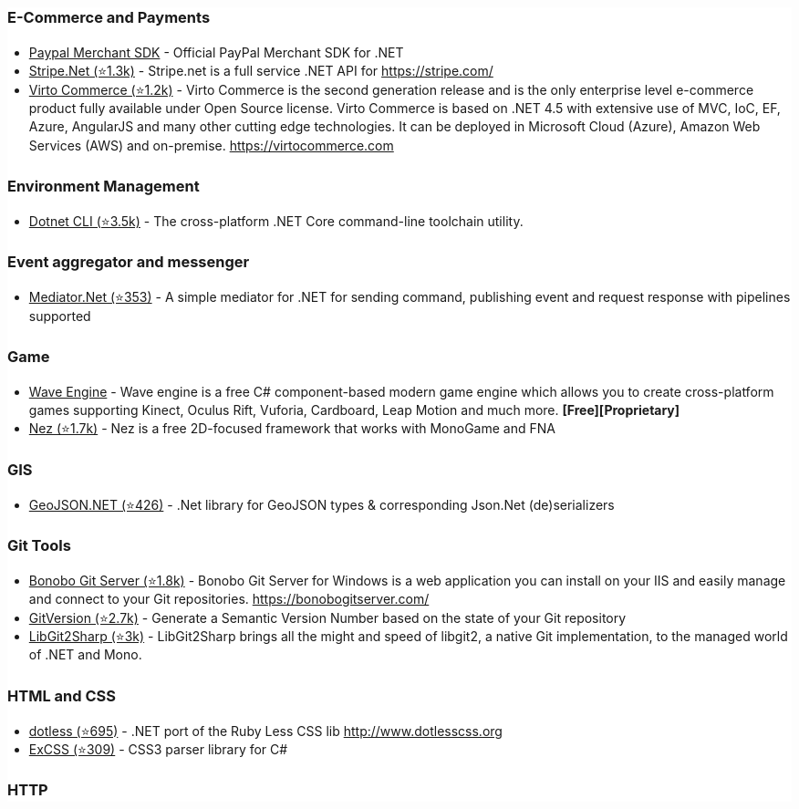 ### E-Commerce and Payments

*   [Paypal Merchant SDK](https://github.com/paypal/merchant-sdk-dotnet) - Official PayPal Merchant SDK for .NET
*   [Stripe.Net (⭐1.3k)](https://github.com/stripe/stripe-dotnet) - Stripe.net is a full service .NET API for <https://stripe.com/>
*   [Virto Commerce (⭐1.2k)](https://github.com/VirtoCommerce/vc-platform) - Virto Commerce is the second generation release and is the only enterprise level e-commerce product fully available under Open Source license. Virto Commerce is based on .NET 4.5 with extensive use of MVC, IoC, EF, Azure, AngularJS and many other cutting edge technologies. It can be deployed in Microsoft Cloud (Azure), Amazon Web Services (AWS) and on-premise. <https://virtocommerce.com>

### Environment Management

*   [Dotnet CLI (⭐3.5k)](https://github.com/dotnet/cli) - The cross-platform .NET Core command-line toolchain utility.

### Event aggregator and messenger

*   [Mediator.Net (⭐353)](https://github.com/mayuanyang/Mediator.Net) - A simple mediator for .NET for sending command, publishing event and request response with pipelines supported

### Game

*   [Wave Engine](https://waveengine.net/Engine) - Wave engine is a free C# component-based modern game engine which allows you to create cross-platform games supporting Kinect, Oculus Rift, Vuforia, Cardboard, Leap Motion and much more. **\[Free]\[Proprietary]**
*   [Nez (⭐1.7k)](https://github.com/prime31/Nez) - Nez is a free 2D-focused framework that works with MonoGame and FNA

### GIS

*   [GeoJSON.NET (⭐426)](https://github.com/GeoJSON-Net/GeoJSON.Net) - .Net library for GeoJSON types & corresponding Json.Net (de)serializers

### Git Tools

*   [Bonobo Git Server (⭐1.8k)](https://github.com/jakubgarfield/Bonobo-Git-Server) - Bonobo Git Server for Windows is a web application you can install on your IIS and easily manage and connect to your Git repositories. <https://bonobogitserver.com/>
*   [GitVersion (⭐2.7k)](https://github.com/GitTools/GitVersion) - Generate a Semantic Version Number based on the state of your Git repository
*   [LibGit2Sharp (⭐3k)](https://github.com/libgit2/libgit2sharp) - LibGit2Sharp brings all the might and speed of libgit2, a native Git implementation, to the managed world of .NET and Mono.

### HTML and CSS

*   [dotless (⭐695)](https://github.com/dotless/dotless) - .NET port of the Ruby Less CSS lib <http://www.dotlesscss.org>
*   [ExCSS (⭐309)](https://github.com/TylerBrinks/ExCSS) - CSS3 parser library for C#

### HTTP
